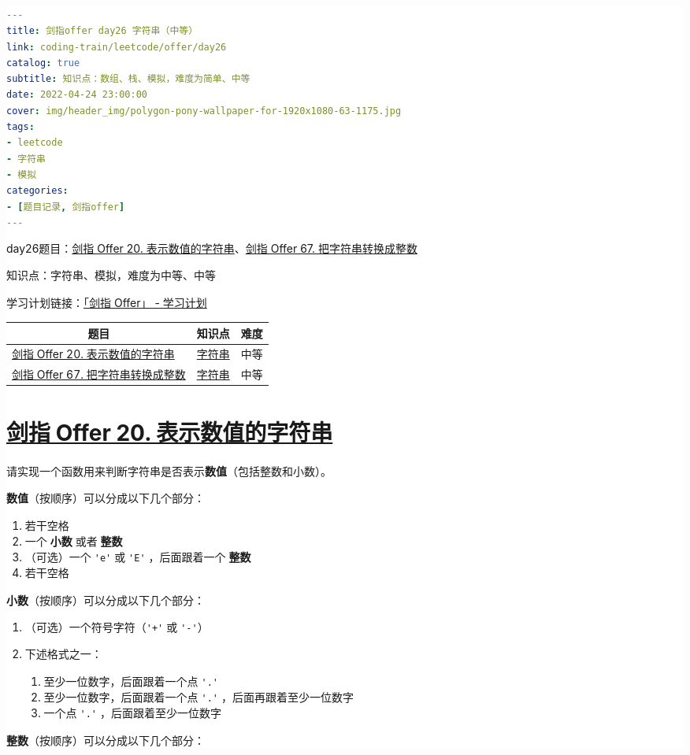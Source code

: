 ```yaml
---
title: 剑指offer day26 字符串（中等）
link: coding-train/leetcode/offer/day26
catalog: true
subtitle: 知识点：数组、栈、模拟，难度为简单、中等
date: 2022-04-24 23:00:00
cover: img/header_img/polygon-pony-wallpaper-for-1920x1080-63-1175.jpg
tags:
- leetcode
- 字符串
- 模拟
categories:
- [题目记录, 剑指offer]
---
```


day26题目：[剑指 Offer 20. 表示数值的字符串](https://leetcode-cn.com/problems/biao-shi-shu-zhi-de-zi-fu-chuan-lcof/)、[剑指 Offer 67. 把字符串转换成整数](https://leetcode-cn.com/problems/ba-zi-fu-chuan-zhuan-huan-cheng-zheng-shu-lcof/)

知识点：字符串、模拟，难度为中等、中等

学习计划链接：[「剑指 Offer」 - 学习计划](https://leetcode-cn.com/study-plan/lcof/?progress=7jn70jr)

| 题目 | 知识点 | 难度 |
| --- | ---- | ---- |
| [剑指 Offer 20. 表示数值的字符串](https://leetcode-cn.com/problems/biao-shi-shu-zhi-de-zi-fu-chuan-lcof/) | [字符串](https://leetcode-cn.com/tag/string) | 中等 |
| [剑指 Offer 67. 把字符串转换成整数](https://leetcode-cn.com/problems/ba-zi-fu-chuan-zhuan-huan-cheng-zheng-shu-lcof/) | [字符串](https://leetcode-cn.com/tag/string) | 中等 |

# [剑指 Offer 20. 表示数值的字符串](https://leetcode-cn.com/problems/biao-shi-shu-zhi-de-zi-fu-chuan-lcof/)

请实现一个函数用来判断字符串是否表示**数值**（包括整数和小数）。

**数值**（按顺序）可以分成以下几个部分：

1. 若干空格
1. 一个 **小数** 或者 **整数**
1. （可选）一个 `'e'` 或 `'E'` ，后面跟着一个 **整数**
1. 若干空格

**小数**（按顺序）可以分成以下几个部分：

1. （可选）一个符号字符（`'+'` 或 `'-'`）

1. 下述格式之一：

    1. 至少一位数字，后面跟着一个点 `'.'`
    1. 至少一位数字，后面跟着一个点 `'.'` ，后面再跟着至少一位数字
    1. 一个点 `'.'` ，后面跟着至少一位数字

**整数**（按顺序）可以分成以下几个部分：
